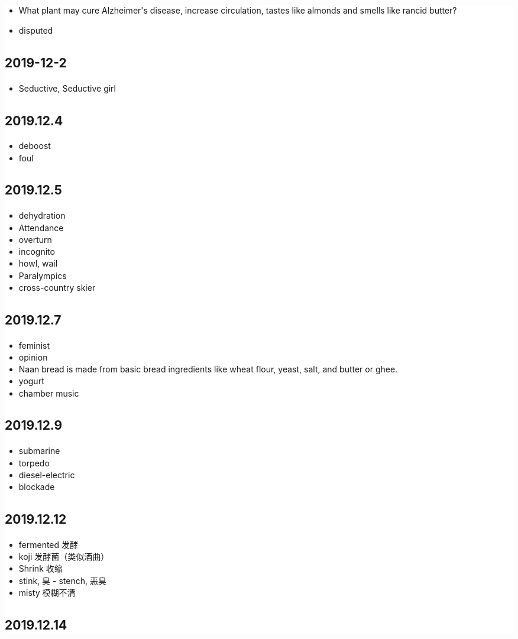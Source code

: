   * What plant may cure Alzheimer's disease, increase circulation, tastes like almonds and smells like rancid butter?

* disputed

## 2019-12-2

* Seductive, Seductive girl

## 2019.12.4

* deboost
* foul

## 2019.12.5

* dehydration
* Attendance
* overturn
* incognito
* howl, wail
* Paralympics
* cross-country skier

## 2019.12.7

* feminist
* opinion
* Naan bread is made from basic bread ingredients like wheat flour, yeast, salt, and butter or ghee.
* yogurt
* chamber music

## 2019.12.9

* submarine
* torpedo
* diesel-electric
* blockade

## 2019.12.12

* fermented 发酵
* koji 发酵菌（类似酒曲）
* Shrink 收缩
* stink, 臭 - stench, 恶臭
* misty 模糊不清

## 2019.12.14
